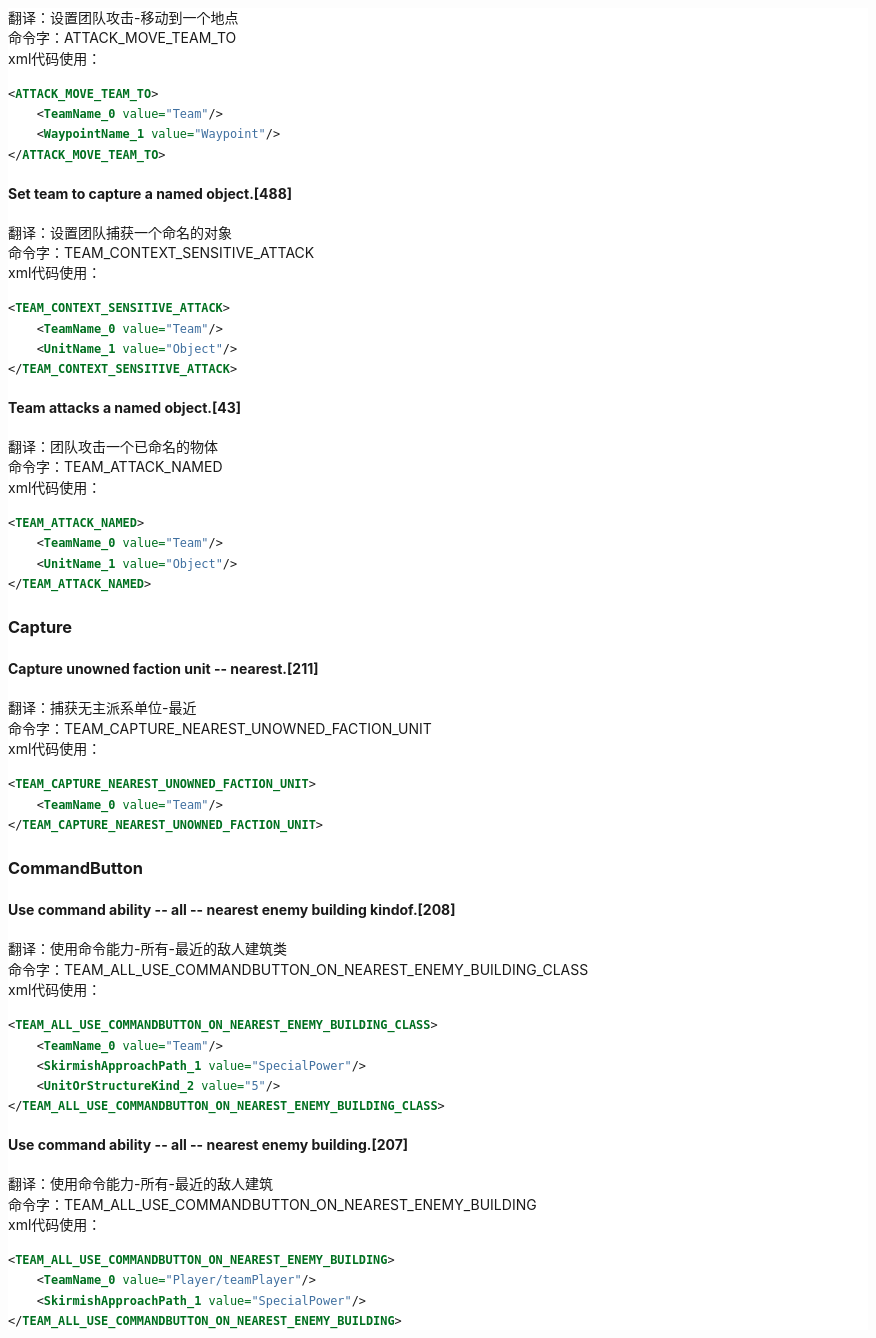  翻译：设置团队攻击-移动到一个地点               
 命令字：ATTACK_MOVE_TEAM_TO                  
 xml代码使用：
```xml 
<ATTACK_MOVE_TEAM_TO>
    <TeamName_0 value="Team"/>
    <WaypointName_1 value="Waypoint"/>
</ATTACK_MOVE_TEAM_TO>     
```            
#### Set team to capture a named object.[488]
 翻译：设置团队捕获一个命名的对象               
 命令字：TEAM_CONTEXT_SENSITIVE_ATTACK                  
 xml代码使用：
```xml 
<TEAM_CONTEXT_SENSITIVE_ATTACK>
    <TeamName_0 value="Team"/>
    <UnitName_1 value="Object"/>
</TEAM_CONTEXT_SENSITIVE_ATTACK>     
```            
#### Team attacks a named object.[43]
 翻译：团队攻击一个已命名的物体               
 命令字：TEAM_ATTACK_NAMED                  
 xml代码使用：
```xml 
<TEAM_ATTACK_NAMED>
    <TeamName_0 value="Team"/>
    <UnitName_1 value="Object"/>
</TEAM_ATTACK_NAMED>     
```            
### Capture
#### Capture unowned faction unit -- nearest.[211]
 翻译：捕获无主派系单位-最近               
 命令字：TEAM_CAPTURE_NEAREST_UNOWNED_FACTION_UNIT                  
 xml代码使用：
```xml 
<TEAM_CAPTURE_NEAREST_UNOWNED_FACTION_UNIT>
    <TeamName_0 value="Team"/>
</TEAM_CAPTURE_NEAREST_UNOWNED_FACTION_UNIT>     
```            
### CommandButton
#### Use command ability -- all -- nearest enemy building kindof.[208]
 翻译：使用命令能力-所有-最近的敌人建筑类               
 命令字：TEAM_ALL_USE_COMMANDBUTTON_ON_NEAREST_ENEMY_BUILDING_CLASS                  
 xml代码使用：
```xml 
<TEAM_ALL_USE_COMMANDBUTTON_ON_NEAREST_ENEMY_BUILDING_CLASS>
    <TeamName_0 value="Team"/>
    <SkirmishApproachPath_1 value="SpecialPower"/>
    <UnitOrStructureKind_2 value="5"/>
</TEAM_ALL_USE_COMMANDBUTTON_ON_NEAREST_ENEMY_BUILDING_CLASS>     
```            
#### Use command ability -- all -- nearest enemy building.[207]
 翻译：使用命令能力-所有-最近的敌人建筑               
 命令字：TEAM_ALL_USE_COMMANDBUTTON_ON_NEAREST_ENEMY_BUILDING                  
 xml代码使用：
```xml 
<TEAM_ALL_USE_COMMANDBUTTON_ON_NEAREST_ENEMY_BUILDING>
    <TeamName_0 value="Player/teamPlayer"/>
    <SkirmishApproachPath_1 value="SpecialPower"/>
</TEAM_ALL_USE_COMMANDBUTTON_ON_NEAREST_ENEMY_BUILDING>     
```            